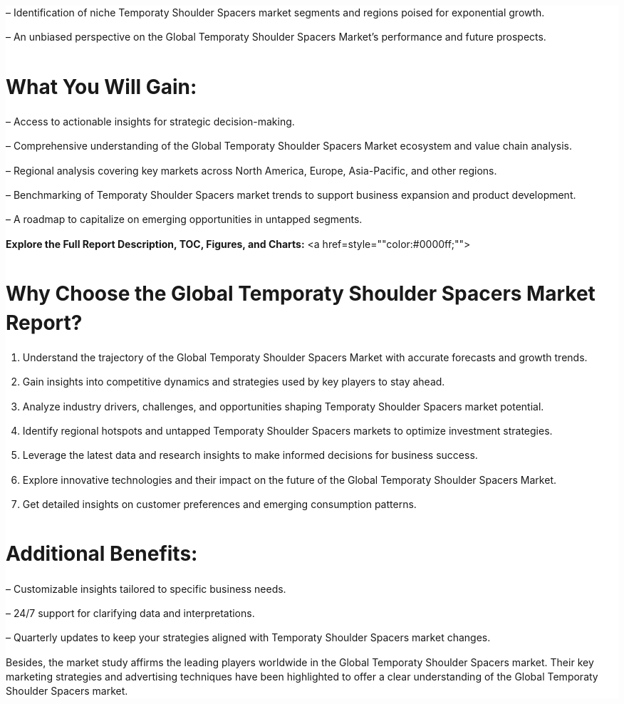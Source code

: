– Identification of niche Temporaty Shoulder Spacers market segments and regions poised for exponential growth.

– An unbiased perspective on the Global Temporaty Shoulder Spacers Market’s performance and future prospects.

# <strong>What You Will Gain:</strong>

– Access to actionable insights for strategic decision-making.

– Comprehensive understanding of the Global Temporaty Shoulder Spacers Market ecosystem and value chain analysis.

– Regional analysis covering key markets across North America, Europe, Asia-Pacific, and other regions.

– Benchmarking of Temporaty Shoulder Spacers market trends to support business expansion and product development.

– A roadmap to capitalize on emerging opportunities in untapped segments.

<strong>Explore the Full Report Description, TOC, Figures, and Charts:</strong>
<a href=style=""color:#0000ff;""></a>

# <strong>Why Choose the Global Temporaty Shoulder Spacers Market Report?</strong>

1. Understand the trajectory of the Global Temporaty Shoulder Spacers Market with accurate forecasts and growth trends.

2. Gain insights into competitive dynamics and strategies used by key players to stay ahead.

3. Analyze industry drivers, challenges, and opportunities shaping Temporaty Shoulder Spacers market potential.

4. Identify regional hotspots and untapped Temporaty Shoulder Spacers markets to optimize investment strategies.

5. Leverage the latest data and research insights to make informed decisions for business success.

6. Explore innovative technologies and their impact on the future of the Global Temporaty Shoulder Spacers Market.

7. Get detailed insights on customer preferences and emerging consumption patterns.

# <strong>Additional Benefits:</strong>

– Customizable insights tailored to specific business needs.

– 24/7 support for clarifying data and interpretations.

– Quarterly updates to keep your strategies aligned with Temporaty Shoulder Spacers market changes.

Besides, the market study affirms the leading players worldwide in the Global Temporaty Shoulder Spacers market. Their key marketing strategies and advertising techniques have been highlighted to offer a clear understanding of the Global Temporaty Shoulder Spacers market.
